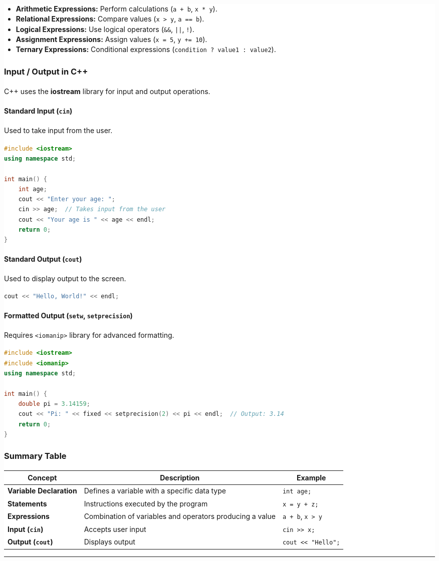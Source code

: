 - **Arithmetic Expressions:** Perform calculations (`a + b`, `x * y`).
- **Relational Expressions:** Compare values (`x > y`, `a == b`).
- **Logical Expressions:** Use logical operators (`&&`, `||`, `!`).
- **Assignment Expressions:** Assign values (`x = 5`, `y += 10`).
- **Ternary Expressions:** Conditional expressions (`condition ? value1 : value2`).

### **Input / Output in C++**

C++ uses the **iostream** library for input and output operations.

#### **Standard Input (`cin`)**

Used to take input from the user.

```cpp
#include <iostream>
using namespace std;

int main() {
    int age;
    cout << "Enter your age: ";
    cin >> age;  // Takes input from the user
    cout << "Your age is " << age << endl;
    return 0;
}
```

#### **Standard Output (`cout`)**

Used to display output to the screen.

```cpp
cout << "Hello, World!" << endl;
```

#### **Formatted Output (`setw`, `setprecision`)**

Requires `<iomanip>` library for advanced formatting.

```cpp
#include <iostream>
#include <iomanip>
using namespace std;

int main() {
    double pi = 3.14159;
    cout << "Pi: " << fixed << setprecision(2) << pi << endl;  // Output: 3.14
    return 0;
}
```

### **Summary Table**

| **Concept**              | **Description**                                          | **Example**        |
| ------------------------ | -------------------------------------------------------- | ------------------ |
| **Variable Declaration** | Defines a variable with a specific data type             | `int age;`         |
| **Statements**           | Instructions executed by the program                     | `x = y + z;`       |
| **Expressions**          | Combination of variables and operators producing a value | `a + b`, `x > y`   |
| **Input (`cin`)**        | Accepts user input                                       | `cin >> x;`        |
| **Output (`cout`)**      | Displays output                                          | `cout << "Hello";` |

---